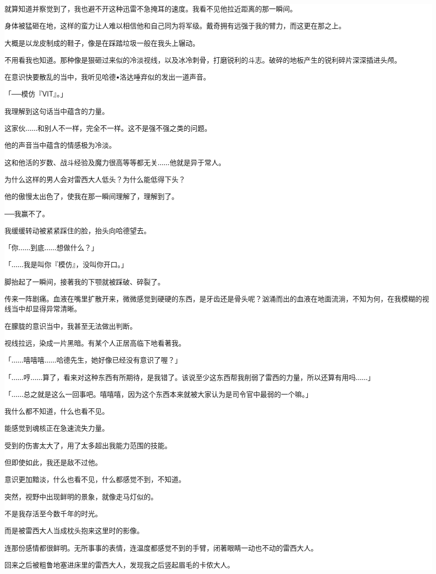就算知道并察觉到了，我也避不开这种迅雷不急掩耳的速度。我看不见他拉近距离的那一瞬间。

身体被猛砸在地，这样的蛮力让人难以相信他和自己同为将军级。戴奇拥有远强于我的臂力，而这更在那之上。

大概是以龙皮制成的鞋子，像是在踩踏垃圾一般在我头上辗动。

不用看我也知道。那种像是狠砸过来似的冷淡视线，以及冰冷刺骨，打磨锐利的斗志。破碎的地板产生的锐利碎片深深插进头颅。

在意识快要散乱的当中，我听见哈德•洛达唾弃似的发出一道声音。

「──模仿『VIT』。」

我理解到这句话当中蕴含的力量。

这家伙……和别人不一样，完全不一样。这不是强不强之类的问题。

他的声音当中蕴含的情感极为冷淡。

这和他活的岁数、战斗经验及魔力很高等等都无关……他就是异于常人。

为什么这样的男人会对雷西大人低头？为什么能低得下头？

他的傲慢太出色了，使我在那一瞬间理解了，理解到了。

──我赢不了。

我缓缓转动被紧紧踩住的脸，抬头向哈德望去。

「你……到底……想做什么？」

「……我是叫你『模仿』，没叫你开口。」

脚抬起了一瞬间，接著我的下颚就被踩破、碎裂了。

传来一阵剧痛。血液在嘴里扩散开来，微微感觉到硬硬的东西，是牙齿还是骨头呢？汹涌而出的血液在地面流淌，不知为何，在我模糊的视线当中却显得异常清晰。

在朦胧的意识当中，我甚至无法做出判断。

视线拉远，染成一片黑暗。有某个人正居高临下地看著我。

「……嘻嘻嘻……哈德先生，她好像已经没有意识了喔？」

「……哼……算了，看来对这种东西有所期待，是我错了。该说至少这东西帮我削弱了雷西的力量，所以还算有用吗……」

「……总之就是这么一回事吧。嘻嘻嘻，因为这个东西本来就被大家认为是司令官中最弱的一个嘛。」

我什么都不知道，什么也看不见。

能感觉到魂核正在急速流失力量。

受到的伤害太大了，用了太多超出我能力范围的技能。

但即使如此，我还是敌不过他。

意识更加黯淡，什么也看不见，什么都感觉不到，不知道。

突然，视野中出现鲜明的景象，就像走马灯似的。

不是我存活至今数千年的时光。

而是被雷西大人当成枕头抱来这里时的影像。

连那份感情都很鲜明。无所事事的表情，连温度都感觉不到的手臂，闭著眼睛一动也不动的雷西大人。

回来之后被粗鲁地塞进床里的雷西大人，发现我之后竖起眉毛的卡侬大人。
